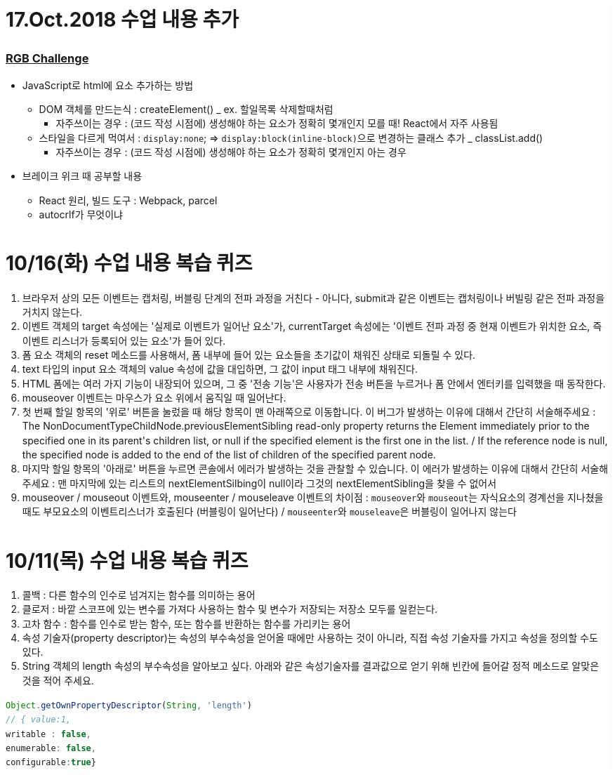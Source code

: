 # 17.Oct.2018 수업 내용 추가

### [RGB Challenge](https://codepen.io/victoryjkkim92/pen/vVpOBW)


* JavaScript로 html에 요소 추가하는 방법

	+ DOM 객체를 만드는식 : createElement() _ ex. 할일목록 삭제할때처럼
		- 자주쓰이는 경우 : (코드 작성 시점에) 생성해야 하는 요소가 정확히 몇개인지 모를 때! React에서 자주 사용됨
	+ 스타일을 다르게 먹여서 : `display:none`; => `display:block(inline-block)`으로 변경하는 클래스 추가 _ classList.add()
		- 자주쓰이는 경우 : (코드 작성 시점에) 생성해야 하는 요소가 정확히 몇개인지 아는 경우

* 브레이크 위크 때 공부할 내용
	+ React 원리, 빌드 도구 : Webpack, parcel 
	+ autocrlf가 무엇이냐



# 10/16(화) 수업 내용 복습 퀴즈  
 
 1. 브라우저 상의 모든 이벤트는 캡처링, 버블링 단계의 전파 과정을 거친다 - 아니다, submit과 같은 이벤트는 캡처링이나 버빌링 같은 전파 과정을 거치지 않는다.
 2. 이벤트 객체의 target 속성에는 '실제로 이벤트가 일어난 요소'가, currentTarget 속성에는 '이벤트 전파 과정 중 현재 이벤트가 위치한 요소, 즉 이벤트 리스너가 등록되어 있는 요소'가 들어 있다. 
 3. 폼 요소 객체의 reset 메소드를 사용해서, 폼 내부에 들어 있는 요소들을 초기값이 채워진 상태로 되돌릴 수 있다.
 4. text 타입의 input 요소 객체의 value 속성에 값을 대입하면, 그 값이 input 태그 내부에 채워진다.
 5. HTML 폼에는 여러 가지 기능이 내장되어 있으며, 그 중 '전송 기능'은 사용자가 전송 버튼을 누르거나 폼 안에서 엔터키를 입력했을 때 동작한다.
 6. mouseover 이벤트는 마우스가 요소 위에서 움직일 때 일어난다.
 7. 첫 번째 할일 항목의 '위로' 버튼을 눌렀을 때 해당 항목이 맨 아래쪽으로 이동합니다. 이 버그가 발생하는 이유에 대해서 간단히 서술해주세요 :  The NonDocumentTypeChildNode.previousElementSibling read-only property returns the Element immediately prior to the specified one in its parent's children list, or null if the specified element is the first one in the list. / If the reference node is null, the specified node is added to the end of the list of children of the specified parent node.
 8. 마지막 할일 항목의 '아래로' 버튼을 누르면 콘솔에서 에러가 발생하는 것을 관찰할 수 있습니다. 이 에러가 발생하는 이유에 대해서 간단히 서술해주세요 : 맨 마지막에 있는 리스트의 nextElementSilbing이 null이라 그것의 nextElementSibling을 찾을 수 없어서 
 9.  mouseover / mouseout 이벤트와, mouseenter / mouseleave 이벤트의 차이점 : `mouseover`와 `mouseout`는 자식요소의 경계선을 지나쳤을 때도 부모요소의 이벤트리스너가 호출된다 (버블링이 일어난다) / `mouseenter`와 `mouseleave`은 버블링이 일어나지 않는다
 
 
# 10/11(목) 수업 내용 복습 퀴즈
 
 1. 콜백 : 다른 함수의 인수로 넘겨지는 함수를 의미하는 용어 
 2. 클로저 : 바깥 스코프에 있는 변수를 가져다 사용하는 함수 및 변수가 저장되는 저장소 모두를 일컫는다.
 3. 고차 함수 : 함수를 인수로 받는 함수, 또는 함수를 반환하는 함수를 가리키는 용어
 4. 속성 기술자(property descriptor)는 속성의 부수속성을 얻어올 때에만 사용하는 것이 아니라, 직접 속성 기술자를 가지고 속성을 정의할 수도 있다.
 5. String 객체의 length 속성의 부수속성을 알아보고 싶다. 아래와 같은 속성기술자를 결과값으로 얻기 위해 빈칸에 들어갈 정적 메소드로 알맞은 것을 적어 주세요. 
 
 ```js
 Object.getOwnPropertyDescriptor(String, 'length')
 // { value:1,
 writable : false,
 enumerable: false,
 configurable:true}
 ```
 